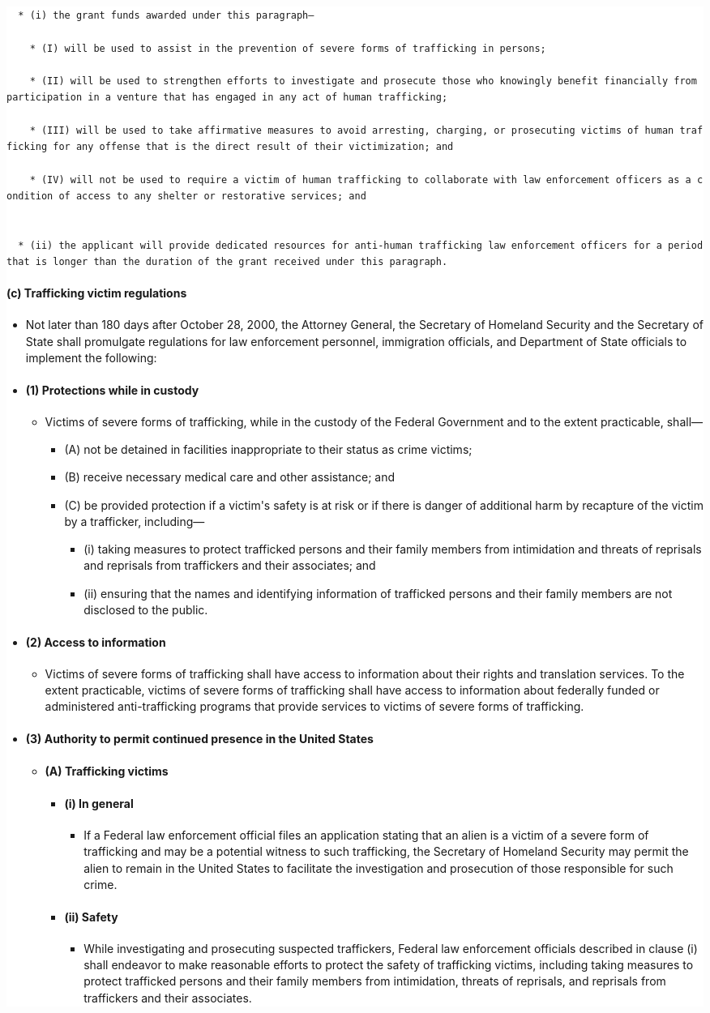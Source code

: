      * (i) the grant funds awarded under this paragraph—

        * (I) will be used to assist in the prevention of severe forms of trafficking in persons;

        * (II) will be used to strengthen efforts to investigate and prosecute those who knowingly benefit financially from participation in a venture that has engaged in any act of human trafficking;

        * (III) will be used to take affirmative measures to avoid arresting, charging, or prosecuting victims of human trafficking for any offense that is the direct result of their victimization; and

        * (IV) will not be used to require a victim of human trafficking to collaborate with law enforcement officers as a condition of access to any shelter or restorative services; and


      * (ii) the applicant will provide dedicated resources for anti-human trafficking law enforcement officers for a period that is longer than the duration of the grant received under this paragraph.

#### (c) Trafficking victim regulations
* Not later than 180 days after October 28, 2000, the Attorney General, the Secretary of Homeland Security and the Secretary of State shall promulgate regulations for law enforcement personnel, immigration officials, and Department of State officials to implement the following:

* #### (1) Protections while in custody
  * Victims of severe forms of trafficking, while in the custody of the Federal Government and to the extent practicable, shall—

    * (A) not be detained in facilities inappropriate to their status as crime victims;

    * (B) receive necessary medical care and other assistance; and

    * (C) be provided protection if a victim's safety is at risk or if there is danger of additional harm by recapture of the victim by a trafficker, including—

      * (i) taking measures to protect trafficked persons and their family members from intimidation and threats of reprisals and reprisals from traffickers and their associates; and

      * (ii) ensuring that the names and identifying information of trafficked persons and their family members are not disclosed to the public.

* #### (2) Access to information
  * Victims of severe forms of trafficking shall have access to information about their rights and translation services. To the extent practicable, victims of severe forms of trafficking shall have access to information about federally funded or administered anti-trafficking programs that provide services to victims of severe forms of trafficking.

* #### (3) Authority to permit continued presence in the United States
  * #### (A) Trafficking victims
    * #### (i) In general
      * If a Federal law enforcement official files an application stating that an alien is a victim of a severe form of trafficking and may be a potential witness to such trafficking, the Secretary of Homeland Security may permit the alien to remain in the United States to facilitate the investigation and prosecution of those responsible for such crime.

    * #### (ii) Safety
      * While investigating and prosecuting suspected traffickers, Federal law enforcement officials described in clause (i) shall endeavor to make reasonable efforts to protect the safety of trafficking victims, including taking measures to protect trafficked persons and their family members from intimidation, threats of reprisals, and reprisals from traffickers and their associates.

